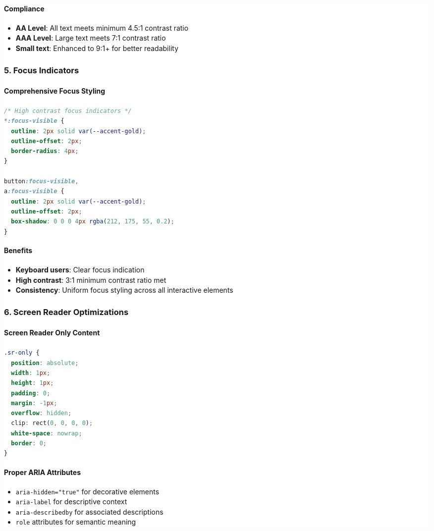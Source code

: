 #### Compliance
- **AA Level**: All text meets minimum 4.5:1 contrast ratio
- **AAA Level**: Large text meets 7:1 contrast ratio
- **Small text**: Enhanced to 9:1+ for better readability

### 5. Focus Indicators

#### Comprehensive Focus Styling
```css
/* High contrast focus indicators */
*:focus-visible {
  outline: 2px solid var(--accent-gold);
  outline-offset: 2px;
  border-radius: 4px;
}

button:focus-visible,
a:focus-visible {
  outline: 2px solid var(--accent-gold);
  outline-offset: 2px;
  box-shadow: 0 0 0 4px rgba(212, 175, 55, 0.2);
}
```

#### Benefits
- **Keyboard users**: Clear focus indication
- **High contrast**: 3:1 minimum contrast ratio met
- **Consistency**: Uniform focus styling across all interactive elements

### 6. Screen Reader Optimizations

#### Screen Reader Only Content
```css
.sr-only {
  position: absolute;
  width: 1px;
  height: 1px;
  padding: 0;
  margin: -1px;
  overflow: hidden;
  clip: rect(0, 0, 0, 0);
  white-space: nowrap;
  border: 0;
}
```

#### Proper ARIA Attributes
- `aria-hidden="true"` for decorative elements
- `aria-label` for descriptive context
- `aria-describedby` for associated descriptions
- `role` attributes for semantic meaning
